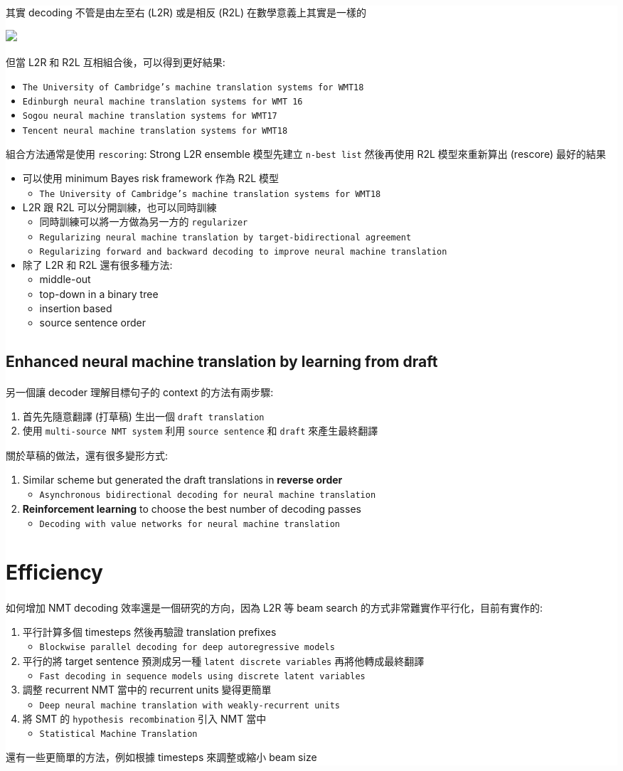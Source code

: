 其實 decoding 不管是由左至右 (L2R) 或是相反 (R2L) 在數學意義上其實是一樣的

![](../../assets/decoding_direction.png)

但當 L2R 和 R2L 互相組合後，可以得到更好結果:

* `The University of Cambridge’s machine translation systems for WMT18`
* `Edinburgh neural machine translation systems for WMT 16`
* `Sogou neural machine translation systems for WMT17`
* `Tencent neural machine translation systems for WMT18`

組合方法通常是使用 `rescoring`: Strong L2R ensemble 模型先建立 `n-best list` 然後再使用 R2L 模型來重新算出 (rescore) 最好的結果

* 可以使用 minimum Bayes risk framework 作為 R2L 模型
  * `The University of Cambridge’s machine translation systems for WMT18`
* L2R 跟 R2L 可以分開訓練，也可以同時訓練
  * 同時訓練可以將一方做為另一方的 `regularizer`
  * `Regularizing neural machine translation by target-bidirectional agreement`
  * `Regularizing forward and backward decoding to improve neural machine translation`
* 除了 L2R 和 R2L 還有很多種方法:
  * middle-out
  * top-down in a binary tree
  * insertion based
  * source sentence order

## Enhanced neural machine translation by learning from draft

另一個讓 decoder 理解目標句子的 context 的方法有兩步驟:

1. 首先先隨意翻譯 (打草稿) 生出一個 `draft translation`
2. 使用 `multi-source NMT system` 利用 `source sentence` 和 `draft` 來產生最終翻譯

關於草稿的做法，還有很多變形方式:

1. Similar scheme but generated the draft translations in **reverse order**
   * `Asynchronous bidirectional decoding for neural machine translation`
2. **Reinforcement learning** to choose the best number of decoding passes
   * `Decoding with value networks for neural machine translation`

# Efficiency

如何增加 NMT decoding 效率還是一個研究的方向，因為 L2R 等 beam search 的方式非常難實作平行化，目前有實作的:

1. 平行計算多個 timesteps 然後再驗證 translation prefixes
   * `Blockwise parallel decoding for deep autoregressive models`
2. 平行的將 target sentence 預測成另一種 `latent discrete variables` 再將他轉成最終翻譯
   * `Fast decoding in sequence models using discrete latent variables`
3. 調整 recurrent NMT 當中的 recurrent units 變得更簡單
   * `Deep neural machine translation with weakly-recurrent units`
4. 將 SMT 的 `hypothesis recombination` 引入 NMT 當中
   * `Statistical Machine Translation`

還有一些更簡單的方法，例如根據 timesteps 來調整或縮小 beam size
